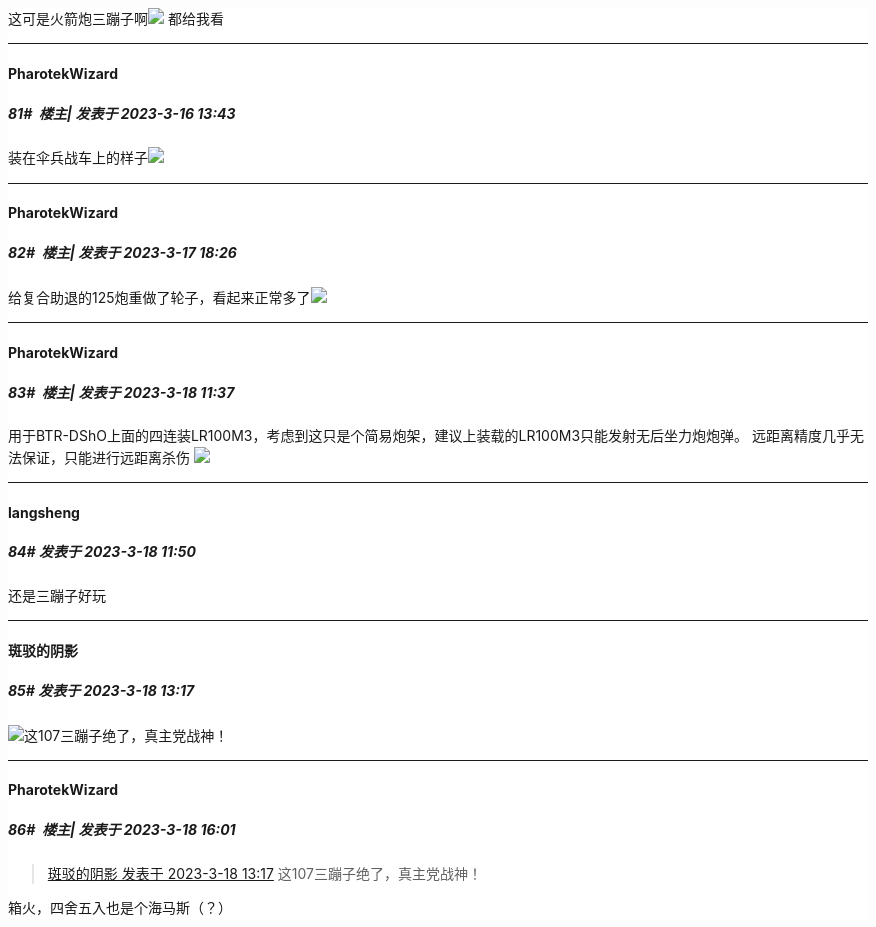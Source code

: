 这可是火箭炮三蹦子啊<img src="https://static.saraba1st.com/image/smiley/face2017/118.png" referrerpolicy="no-referrer">
都给我看


*****

####  PharotekWizard  
##### 81#         楼主| 发表于 2023-3-16 13:43

装在伞兵战车上的样子<img src="https://p.sda1.dev/10/ce7c0303d9ee519a2930b4f2215d9587/CMP_20230316134308381.png" referrerpolicy="no-referrer">


*****

####  PharotekWizard  
##### 82#         楼主| 发表于 2023-3-17 18:26

给复合助退的125炮重做了轮子，看起来正常多了<img src="https://p.sda1.dev/10/6782f6d6748a419ac226b319ba3b43ba/CMP_20230317182539978.png" referrerpolicy="no-referrer">


*****

####  PharotekWizard  
##### 83#         楼主| 发表于 2023-3-18 11:37

用于BTR-DShO上面的四连装LR100M3，考虑到这只是个简易炮架，建议上装载的LR100M3只能发射无后坐力炮炮弹。
远距离精度几乎无法保证，只能进行远距离杀伤
<img src="https://p.sda1.dev/10/31e99868cae33e20edd184c89f8af2bc/CMP_20230318113616099.png" referrerpolicy="no-referrer">


*****

####  langsheng  
##### 84#       发表于 2023-3-18 11:50

还是三蹦子好玩


*****

####  斑驳的阴影  
##### 85#       发表于 2023-3-18 13:17

<img src="https://static.saraba1st.com/image/smiley/face2017/067.png" referrerpolicy="no-referrer">这107三蹦子绝了，真主党战神！


*****

####  PharotekWizard  
##### 86#         楼主| 发表于 2023-3-18 16:01

<blockquote><a href="httphttps://bbs.saraba1st.com/2b/forum.php?mod=redirect&amp;goto=findpost&amp;pid=60131554&amp;ptid=2107883" target="_blank">斑驳的阴影 发表于 2023-3-18 13:17</a>
这107三蹦子绝了，真主党战神！</blockquote>
箱火，四舍五入也是个海马斯（？）
